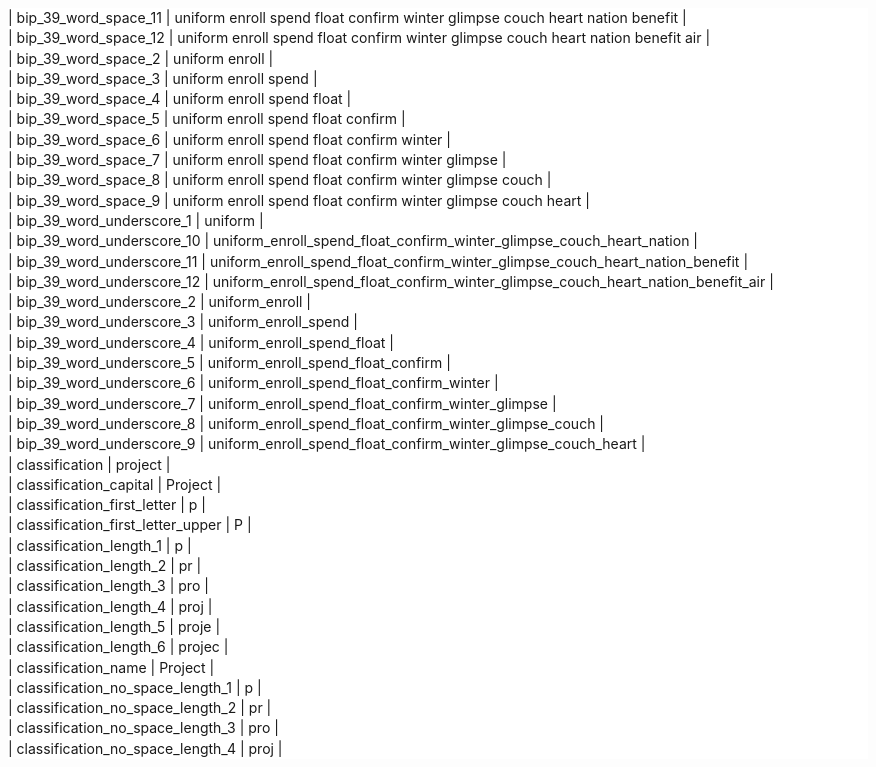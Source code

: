 | bip_39_word_space_11 | uniform enroll spend float confirm winter glimpse couch heart nation benefit |  
| bip_39_word_space_12 | uniform enroll spend float confirm winter glimpse couch heart nation benefit air |  
| bip_39_word_space_2 | uniform enroll |  
| bip_39_word_space_3 | uniform enroll spend |  
| bip_39_word_space_4 | uniform enroll spend float |  
| bip_39_word_space_5 | uniform enroll spend float confirm |  
| bip_39_word_space_6 | uniform enroll spend float confirm winter |  
| bip_39_word_space_7 | uniform enroll spend float confirm winter glimpse |  
| bip_39_word_space_8 | uniform enroll spend float confirm winter glimpse couch |  
| bip_39_word_space_9 | uniform enroll spend float confirm winter glimpse couch heart |  
| bip_39_word_underscore_1 | uniform |  
| bip_39_word_underscore_10 | uniform_enroll_spend_float_confirm_winter_glimpse_couch_heart_nation |  
| bip_39_word_underscore_11 | uniform_enroll_spend_float_confirm_winter_glimpse_couch_heart_nation_benefit |  
| bip_39_word_underscore_12 | uniform_enroll_spend_float_confirm_winter_glimpse_couch_heart_nation_benefit_air |  
| bip_39_word_underscore_2 | uniform_enroll |  
| bip_39_word_underscore_3 | uniform_enroll_spend |  
| bip_39_word_underscore_4 | uniform_enroll_spend_float |  
| bip_39_word_underscore_5 | uniform_enroll_spend_float_confirm |  
| bip_39_word_underscore_6 | uniform_enroll_spend_float_confirm_winter |  
| bip_39_word_underscore_7 | uniform_enroll_spend_float_confirm_winter_glimpse |  
| bip_39_word_underscore_8 | uniform_enroll_spend_float_confirm_winter_glimpse_couch |  
| bip_39_word_underscore_9 | uniform_enroll_spend_float_confirm_winter_glimpse_couch_heart |  
| classification | project |  
| classification_capital | Project |  
| classification_first_letter | p |  
| classification_first_letter_upper | P |  
| classification_length_1 | p |  
| classification_length_2 | pr |  
| classification_length_3 | pro |  
| classification_length_4 | proj |  
| classification_length_5 | proje |  
| classification_length_6 | projec |  
| classification_name | Project |  
| classification_no_space_length_1 | p |  
| classification_no_space_length_2 | pr |  
| classification_no_space_length_3 | pro |  
| classification_no_space_length_4 | proj |  